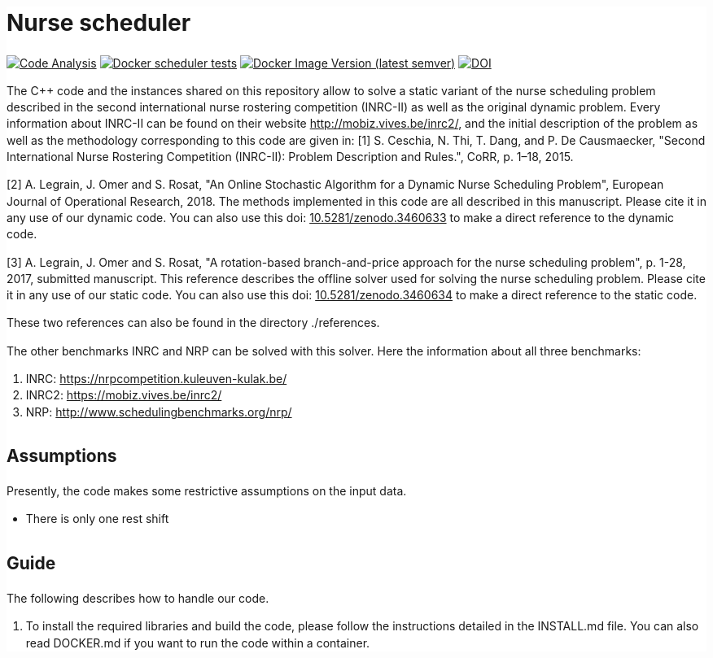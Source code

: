 # Nurse scheduler

[![Code Analysis](https://github.com/wssuite/pNurseScheduler/actions/workflows/code-analysis.yml/badge.svg)](https://github.com/wssuite/pNurseScheduler/actions/workflows/code-analysis.yml)
[![Docker scheduler tests](https://github.com/wssuite/pNurseScheduler/actions/workflows/docker-scheduler-tests.yml/badge.svg)](https://github.com/wssuite/pNurseScheduler/actions/workflows/docker-scheduler-tests.yml)
[![Docker Image Version (latest semver)](https://img.shields.io/docker/v/legraina/nurse-scheduler)](https://hub.docker.com/repository/docker/legraina/nurse-scheduler/)
[![DOI](https://zenodo.org/badge/150300357.svg)](https://zenodo.org/badge/latestdoi/150300357)


The C++ code and the instances shared on this repository allow to solve a static variant of the nurse scheduling problem described in the second international nurse rostering competition (INRC-II) as well as the original dynamic problem.
Every information about INRC-II can be found on their website http://mobiz.vives.be/inrc2/, and the initial description of the problem as well as the methodology corresponding to this code are given in:
[1] S. Ceschia, N. Thi, T. Dang, and P. De Causmaecker, "Second International Nurse Rostering Competition (INRC-II): Problem Description and Rules.", CoRR, p. 1–18, 2015.

[2] A. Legrain, J. Omer and S. Rosat, "An Online Stochastic Algorithm for a Dynamic Nurse Scheduling Problem", European Journal of Operational Research, 2018. The methods implemented in this code are all described in this manuscript. Please cite it in any use of our dynamic code. You can also use this doi: [10.5281/zenodo.3460633](https://doi.org/10.5281/zenodo.3460633) to make a direct reference to the dynamic code.

[3] A. Legrain, J. Omer and S. Rosat, "A rotation-based branch-and-price approach for the nurse scheduling problem", p. 1-28, 2017, submitted manuscript. This reference describes the offline solver used for solving the nurse scheduling problem. Please cite it in any use of our static code. You can also use this doi: [10.5281/zenodo.3460634](https://doi.org/10.5281/zenodo.3460634) to make a direct reference to the static code.

These two references can also be found in the directory ./references.

The other benchmarks INRC and NRP can be solved with this solver. 
Here the information about all three benchmarks:

1. INRC: https://nrpcompetition.kuleuven-kulak.be/
2. INRC2: https://mobiz.vives.be/inrc2/
3. NRP: http://www.schedulingbenchmarks.org/nrp/

Assumptions
------------------

Presently, the code makes some restrictive assumptions on the input data.
- There is only one rest shift

Guide
------------------

The following describes how to handle our code.

1. To install the required libraries and build the code, please follow the instructions detailed in the INSTALL.md file. You can also read DOCKER.md if you want to run the code within a container.

